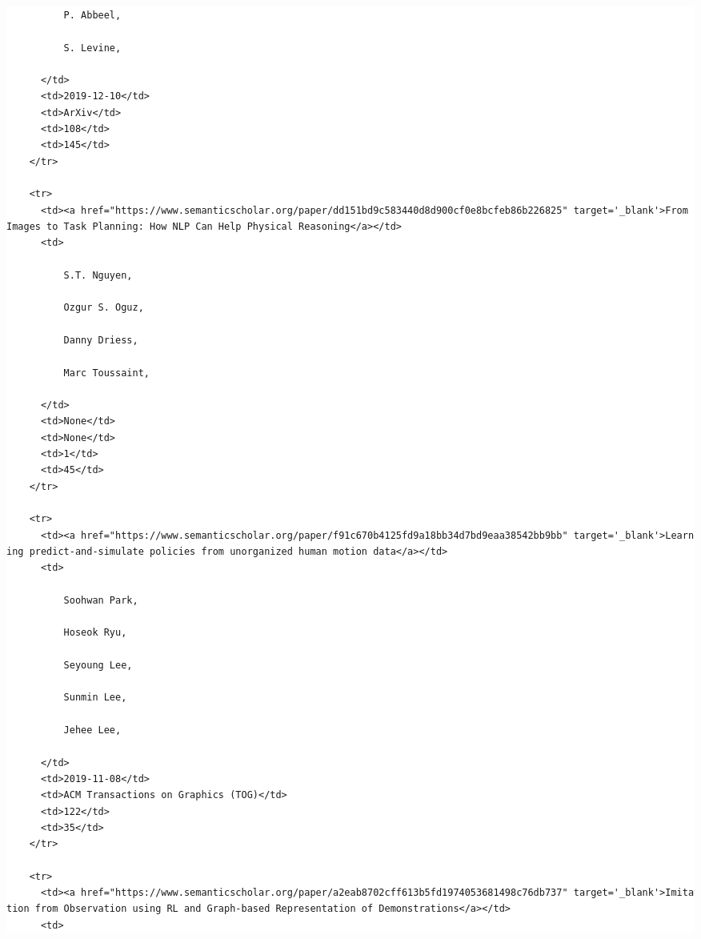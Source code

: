               P. Abbeel,
            
              S. Levine,
            
          </td>
          <td>2019-12-10</td>
          <td>ArXiv</td>
          <td>108</td>
          <td>145</td>
        </tr>
    
        <tr>
          <td><a href="https://www.semanticscholar.org/paper/dd151bd9c583440d8d900cf0e8bcfeb86b226825" target='_blank'>From Images to Task Planning: How NLP Can Help Physical Reasoning</a></td>
          <td>
            
              S.T. Nguyen,
            
              Ozgur S. Oguz,
            
              Danny Driess,
            
              Marc Toussaint,
            
          </td>
          <td>None</td>
          <td>None</td>
          <td>1</td>
          <td>45</td>
        </tr>
    
        <tr>
          <td><a href="https://www.semanticscholar.org/paper/f91c670b4125fd9a18bb34d7bd9eaa38542bb9bb" target='_blank'>Learning predict-and-simulate policies from unorganized human motion data</a></td>
          <td>
            
              Soohwan Park,
            
              Hoseok Ryu,
            
              Seyoung Lee,
            
              Sunmin Lee,
            
              Jehee Lee,
            
          </td>
          <td>2019-11-08</td>
          <td>ACM Transactions on Graphics (TOG)</td>
          <td>122</td>
          <td>35</td>
        </tr>
    
        <tr>
          <td><a href="https://www.semanticscholar.org/paper/a2eab8702cff613b5fd1974053681498c76db737" target='_blank'>Imitation from Observation using RL and Graph-based Representation of Demonstrations</a></td>
          <td>
            